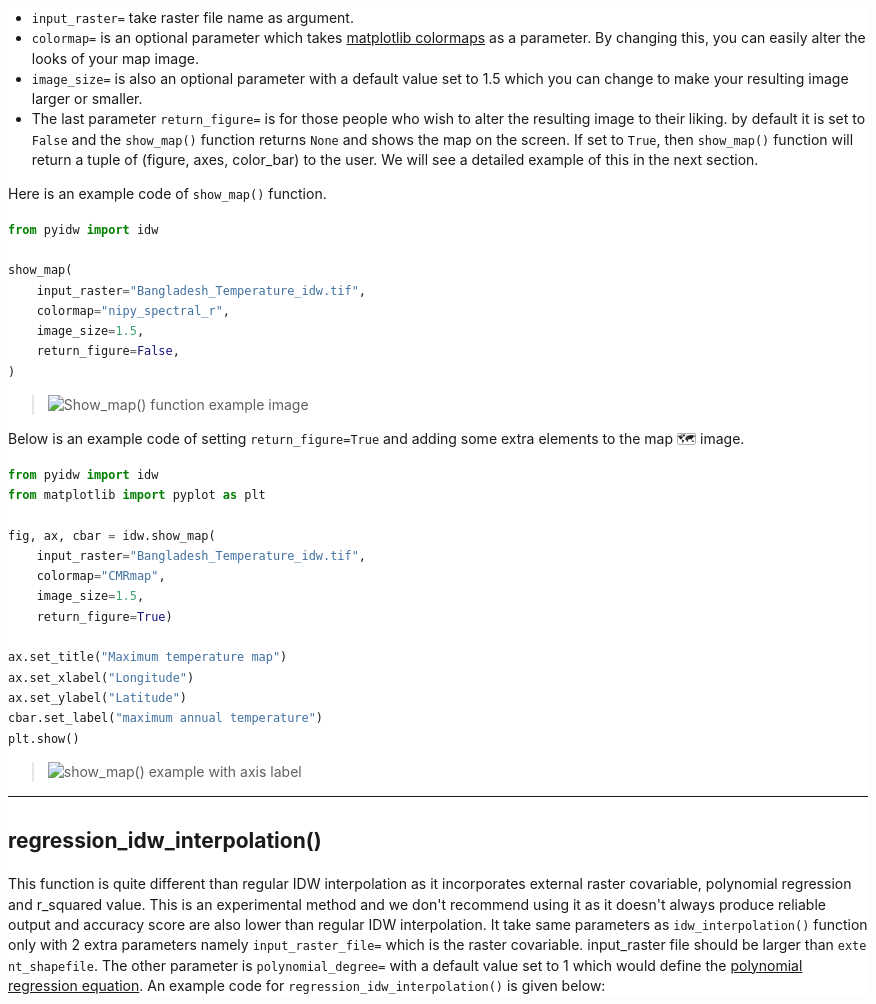 - `input_raster=`  take raster file name as argument. 
 - `colormap=` is an optional parameter which takes [matplotlib colormaps](https://matplotlib.org/stable/tutorials/colors/colormaps.html) as a parameter. By changing this, you can easily alter the looks of your map image. 
 - `image_size=` is also an optional parameter with a default value set to 1.5 which you can change to make your resulting image larger or smaller.
 - The last parameter `return_figure=` is for those people who wish to alter the resulting image to their liking. by default it is set to `False` and the `show_map()` function returns `None` and shows the map on the screen. If set to `True`, then `show_map()` function will return a tuple of (figure, axes, color_bar) to the user. We will see a detailed example of this in the next section.

Here is an example code of `show_map()` function.

```python
from pyidw import idw

show_map(
    input_raster="Bangladesh_Temperature_idw.tif",
    colormap="nipy_spectral_r",
    image_size=1.5,
    return_figure=False,
)
```
> ![Show_map() function example image](https://github.com/yahyatamim/pyidw/raw/master/images/show_map_example.png)

Below is an example code of setting `return_figure=True` and adding some extra elements to the map 🗺 image.
```python
from pyidw import idw
from matplotlib import pyplot as plt

fig, ax, cbar = idw.show_map(
    input_raster="Bangladesh_Temperature_idw.tif",
    colormap="CMRmap",
    image_size=1.5,
    return_figure=True)

ax.set_title("Maximum temperature map")
ax.set_xlabel("Longitude")
ax.set_ylabel("Latitude")
cbar.set_label("maximum annual temperature")
plt.show()
```
> ![show_map() example with axis label](https://github.com/yahyatamim/pyidw/raw/master/images/show_map_example_with_axis_label.png)
---
## regression_idw_interpolation()
This function is quite different than regular IDW interpolation as it incorporates external raster covariable, polynomial regression and r_squared value. This is an experimental method and we don't recommend using it as it doesn't always produce reliable output and accuracy score are also lower than regular IDW interpolation. It take same parameters as `idw_interpolation()` function only with 2 extra parameters namely `input_raster_file=` which is the raster covariable.  input_raster file should be larger than `extent_shapefile`. The other parameter is `polynomial_degree=` with a default value set to 1 which would define the [polynomial regression equation](https://numpy.org/doc/stable/reference/generated/numpy.polyfit.html).  An example code for `regression_idw_interpolation()` is given below:
